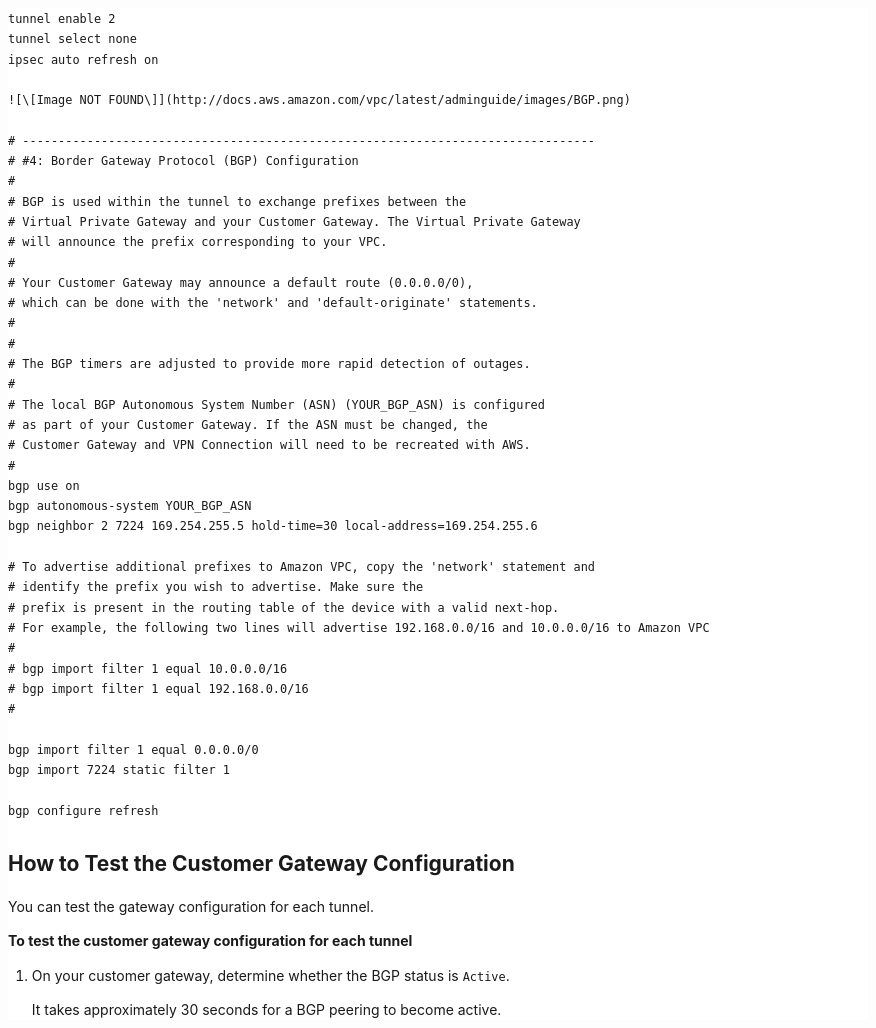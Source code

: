 ```
tunnel enable 2
tunnel select none
ipsec auto refresh on

![\[Image NOT FOUND\]](http://docs.aws.amazon.com/vpc/latest/adminguide/images/BGP.png)
        
# -------------------------------------------------------------------------------- 
# #4: Border Gateway Protocol (BGP) Configuration 
#                                                                                     
# BGP is used within the tunnel to exchange prefixes between the 
# Virtual Private Gateway and your Customer Gateway. The Virtual Private Gateway     
# will announce the prefix corresponding to your VPC. 
#            
# Your Customer Gateway may announce a default route (0.0.0.0/0), 
# which can be done with the 'network' and 'default-originate' statements.
#
#            
# The BGP timers are adjusted to provide more rapid detection of outages. 
# 
# The local BGP Autonomous System Number (ASN) (YOUR_BGP_ASN) is configured 
# as part of your Customer Gateway. If the ASN must be changed, the  
# Customer Gateway and VPN Connection will need to be recreated with AWS. 
# 
bgp use on
bgp autonomous-system YOUR_BGP_ASN
bgp neighbor 2 7224 169.254.255.5 hold-time=30 local-address=169.254.255.6

# To advertise additional prefixes to Amazon VPC, copy the 'network' statement and 
# identify the prefix you wish to advertise. Make sure the 
# prefix is present in the routing table of the device with a valid next-hop.
# For example, the following two lines will advertise 192.168.0.0/16 and 10.0.0.0/16 to Amazon VPC
#
# bgp import filter 1 equal 10.0.0.0/16
# bgp import filter 1 equal 192.168.0.0/16
#

bgp import filter 1 equal 0.0.0.0/0
bgp import 7224 static filter 1

bgp configure refresh
```

## How to Test the Customer Gateway Configuration<a name="TestingConfig4"></a>

You can test the gateway configuration for each tunnel\.

**To test the customer gateway configuration for each tunnel**

1. On your customer gateway, determine whether the BGP status is `Active`\.

   It takes approximately 30 seconds for a BGP peering to become active\.
